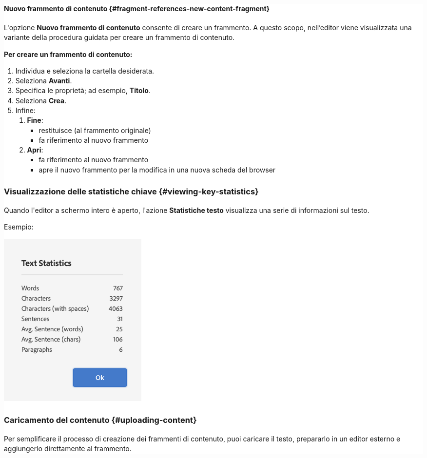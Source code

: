 
#### Nuovo frammento di contenuto {#fragment-references-new-content-fragment}

L&#39;opzione **Nuovo frammento di contenuto** consente di creare un frammento. A questo scopo, nell’editor viene visualizzata una variante della procedura guidata per creare un frammento di contenuto.

**Per creare un frammento di contenuto:**

1. Individua e seleziona la cartella desiderata.
1. Seleziona **Avanti**.
1. Specifica le proprietà; ad esempio, **Titolo**.
1. Seleziona **Crea**.
1. Infine:
   1. **Fine**:
      * restituisce (al frammento originale)
      * fa riferimento al nuovo frammento
   1. **Apri**:
      * fa riferimento al nuovo frammento
      * apre il nuovo frammento per la modifica in una nuova scheda del browser

### Visualizzazione delle statistiche chiave {#viewing-key-statistics}

Quando l&#39;editor a schermo intero è aperto, l&#39;azione **Statistiche testo** visualizza una serie di informazioni sul testo.

Esempio:

![statistiche](assets/cfm-variations-04.png)

### Caricamento del contenuto {#uploading-content}

Per semplificare il processo di creazione dei frammenti di contenuto, puoi caricare il testo, prepararlo in un editor esterno e aggiungerlo direttamente al frammento.
